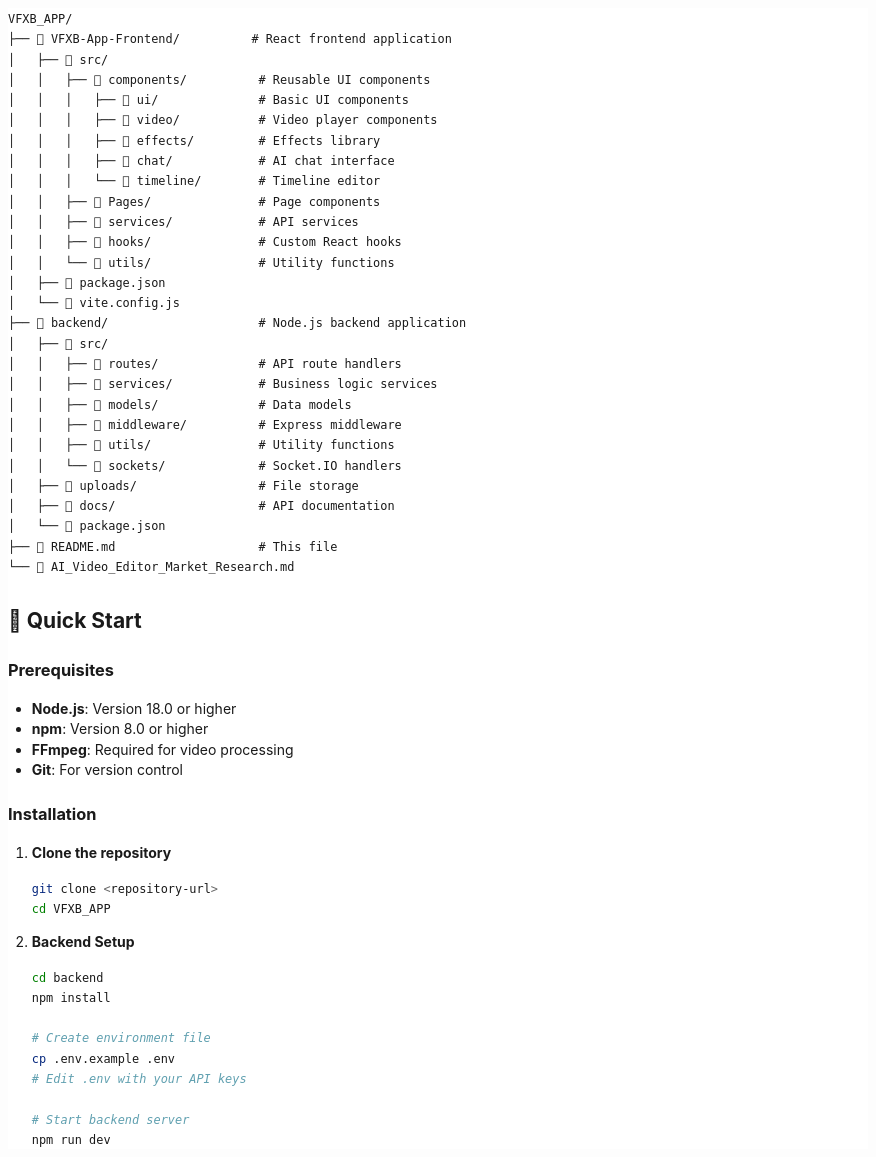 ```
VFXB_APP/
├── 📁 VFXB-App-Frontend/          # React frontend application
│   ├── 📁 src/
│   │   ├── 📁 components/          # Reusable UI components
│   │   │   ├── 📁 ui/              # Basic UI components
│   │   │   ├── 📁 video/           # Video player components
│   │   │   ├── 📁 effects/         # Effects library
│   │   │   ├── 📁 chat/            # AI chat interface
│   │   │   └── 📁 timeline/        # Timeline editor
│   │   ├── 📁 Pages/               # Page components
│   │   ├── 📁 services/            # API services
│   │   ├── 📁 hooks/               # Custom React hooks
│   │   └── 📁 utils/               # Utility functions
│   ├── 📄 package.json
│   └── 📄 vite.config.js
├── 📁 backend/                     # Node.js backend application
│   ├── 📁 src/
│   │   ├── 📁 routes/              # API route handlers
│   │   ├── 📁 services/            # Business logic services
│   │   ├── 📁 models/              # Data models
│   │   ├── 📁 middleware/          # Express middleware
│   │   ├── 📁 utils/               # Utility functions
│   │   └── 📁 sockets/             # Socket.IO handlers
│   ├── 📁 uploads/                 # File storage
│   ├── 📁 docs/                    # API documentation
│   └── 📄 package.json
├── 📄 README.md                    # This file
└── 📄 AI_Video_Editor_Market_Research.md
```

## 🚀 Quick Start

### Prerequisites
- **Node.js**: Version 18.0 or higher
- **npm**: Version 8.0 or higher
- **FFmpeg**: Required for video processing
- **Git**: For version control

### Installation

1. **Clone the repository**
   ```bash
   git clone <repository-url>
   cd VFXB_APP
   ```

2. **Backend Setup**
   ```bash
   cd backend
   npm install
   
   # Create environment file
   cp .env.example .env
   # Edit .env with your API keys
   
   # Start backend server
   npm run dev
   ```
